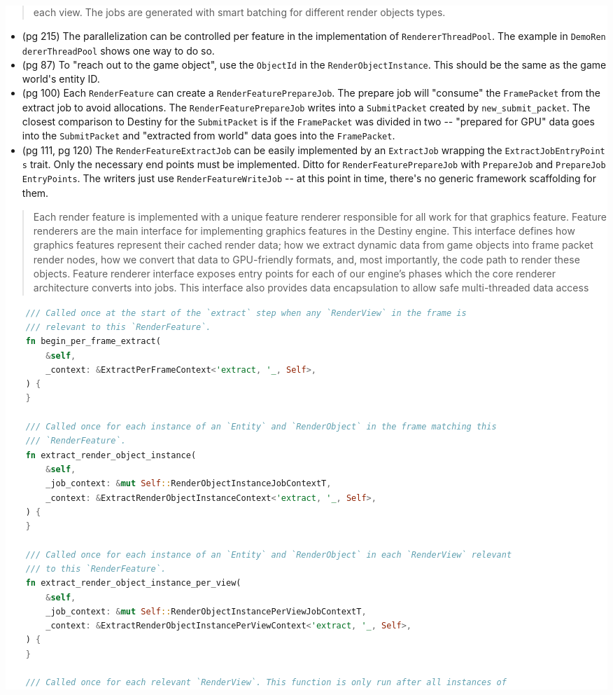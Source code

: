 > each view. The jobs are generated with smart batching for different render objects types.
- (pg 215) The parallelization can be controlled per feature in the implementation of `RendererThreadPool`. The example
  in `DemoRendererThreadPool` shows one way to do so.
- (pg 87) To "reach out to the game object", use the `ObjectId` in the `RenderObjectInstance`. This should be the same as
  the game world's entity ID.
- (pg 100) Each `RenderFeature` can create a `RenderFeaturePrepareJob`. The prepare job will "consume" the `FramePacket` 
  from the extract job to avoid allocations. The `RenderFeaturePrepareJob` writes into a `SubmitPacket` created by 
  `new_submit_packet`. The closest comparison to Destiny for the `SubmitPacket` is if the `FramePacket` was divided in two --
  "prepared for GPU" data goes into the `SubmitPacket` and "extracted from world" data goes into the `FramePacket`.
- (pg 111, pg 120) The `RenderFeatureExtractJob` can be easily implemented by an `ExtractJob` wrapping the `ExtractJobEntryPoints` 
  trait. Only the necessary end points must be implemented. Ditto for `RenderFeaturePrepareJob` with `PrepareJob` and 
  `PrepareJobEntryPoints`. The writers just use `RenderFeatureWriteJob` -- at this point in time, there's no generic
  framework scaffolding for them.
> Each render feature is implemented with a unique feature renderer responsible for all work for that graphics feature. 
> Feature renderers are the main interface for implementing graphics features in the Destiny engine. This interface defines 
> how graphics features represent their cached render data; how we extract dynamic data from game objects into frame packet 
> render nodes, how we convert that data to GPU-friendly formats, and, most importantly, the code path to render these objects. 
> Feature renderer interface exposes entry points for each of our engine’s phases which the core renderer architecture converts 
> into jobs. This interface also provides data encapsulation to allow safe multi-threaded data access
```rust
    /// Called once at the start of the `extract` step when any `RenderView` in the frame is
    /// relevant to this `RenderFeature`.
    fn begin_per_frame_extract(
        &self,
        _context: &ExtractPerFrameContext<'extract, '_, Self>,
    ) {
    }

    /// Called once for each instance of an `Entity` and `RenderObject` in the frame matching this
    /// `RenderFeature`.
    fn extract_render_object_instance(
        &self,
        _job_context: &mut Self::RenderObjectInstanceJobContextT,
        _context: &ExtractRenderObjectInstanceContext<'extract, '_, Self>,
    ) {
    }

    /// Called once for each instance of an `Entity` and `RenderObject` in each `RenderView` relevant
    /// to this `RenderFeature`.
    fn extract_render_object_instance_per_view(
        &self,
        _job_context: &mut Self::RenderObjectInstancePerViewJobContextT,
        _context: &ExtractRenderObjectInstancePerViewContext<'extract, '_, Self>,
    ) {
    }

    /// Called once for each relevant `RenderView`. This function is only run after all instances of
```